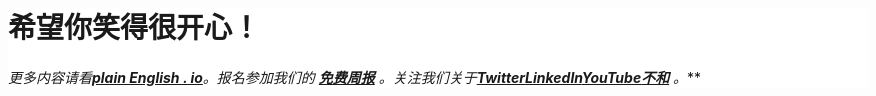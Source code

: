 # 希望你笑得很开心！

*更多内容请看*[***plain English . io***](https://plainenglish.io/)*。报名参加我们的* [***免费周报***](http://newsletter.plainenglish.io/) *。关注我们关于*[***Twitter***](https://twitter.com/inPlainEngHQ)[***LinkedIn***](https://www.linkedin.com/company/inplainenglish/)*[***YouTube***](https://www.youtube.com/channel/UCtipWUghju290NWcn8jhyAw)*[***不和***](https://discord.gg/GtDtUAvyhW) *。***